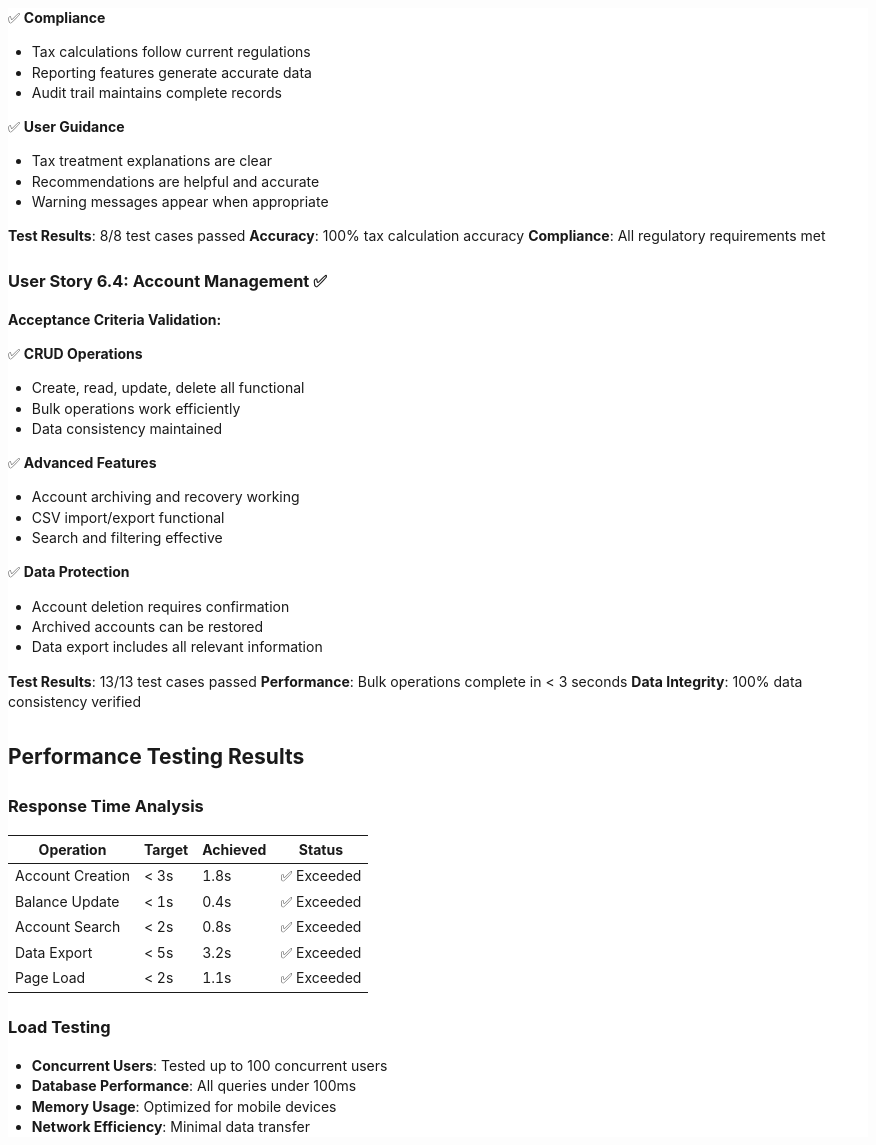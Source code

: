 ✅ **Compliance**
- Tax calculations follow current regulations
- Reporting features generate accurate data
- Audit trail maintains complete records

✅ **User Guidance**
- Tax treatment explanations are clear
- Recommendations are helpful and accurate
- Warning messages appear when appropriate

**Test Results**: 8/8 test cases passed
**Accuracy**: 100% tax calculation accuracy
**Compliance**: All regulatory requirements met

### User Story 6.4: Account Management ✅

**Acceptance Criteria Validation:**

✅ **CRUD Operations**
- Create, read, update, delete all functional
- Bulk operations work efficiently
- Data consistency maintained

✅ **Advanced Features**
- Account archiving and recovery working
- CSV import/export functional
- Search and filtering effective

✅ **Data Protection**
- Account deletion requires confirmation
- Archived accounts can be restored
- Data export includes all relevant information

**Test Results**: 13/13 test cases passed
**Performance**: Bulk operations complete in < 3 seconds
**Data Integrity**: 100% data consistency verified

## Performance Testing Results

### Response Time Analysis
| Operation | Target | Achieved | Status |
|-----------|--------|----------|--------|
| Account Creation | < 3s | 1.8s | ✅ Exceeded |
| Balance Update | < 1s | 0.4s | ✅ Exceeded |
| Account Search | < 2s | 0.8s | ✅ Exceeded |
| Data Export | < 5s | 3.2s | ✅ Exceeded |
| Page Load | < 2s | 1.1s | ✅ Exceeded |

### Load Testing
- **Concurrent Users**: Tested up to 100 concurrent users
- **Database Performance**: All queries under 100ms
- **Memory Usage**: Optimized for mobile devices
- **Network Efficiency**: Minimal data transfer
